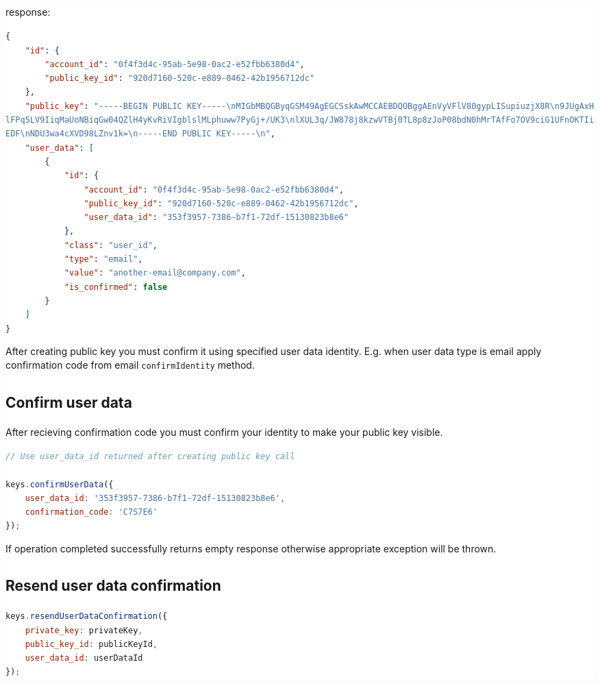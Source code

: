 ```javascript
```

response:

```json
{
    "id": {
        "account_id": "0f4f3d4c-95ab-5e98-0ac2-e52fbb6380d4",
        "public_key_id": "920d7160-520c-e889-0462-42b1956712dc"
    },
    "public_key": "-----BEGIN PUBLIC KEY-----\nMIGbMBQGByqGSM49AgEGCSskAwMCCAEBDQOBggAEnVyVFlV80gypLISupiuzjX8R\n9JUgAxHlFPq5LV9IiqMaUoNBiqGw04QZlH4yKvRiVIgblslMLphuww7PyGj+/UK3\nlXUL3q/JW878j8kzwVTBj0TL8p8zJoP08bdN0hMrTAfFo7OV9ciG1UFnOKTIiEDF\nNDU3wa4cXVD98LZnv1k=\n-----END PUBLIC KEY-----\n",
    "user_data": [
        {
            "id": {
                "account_id": "0f4f3d4c-95ab-5e98-0ac2-e52fbb6380d4",
                "public_key_id": "920d7160-520c-e889-0462-42b1956712dc",
                "user_data_id": "353f3957-7386-b7f1-72df-15130823b8e6"
            },
            "class": "user_id",
            "type": "email",
            "value": "another-email@company.com",
            "is_confirmed": false
        }
    ]
}
```

After creating public key you must confirm it using specified user data identity.
E.g. when user data type is email apply confirmation code from email `confirmIdentity` method.

## Confirm user data

After recieving confirmation code you must confirm your identity to make your public key visible.

```javascript
// Use user_data_id returned after creating public key call

keys.confirmUserData({
	user_data_id: '353f3957-7386-b7f1-72df-15130823b8e6',
	confirmation_code: 'C7S7E6'
});
```

If operation completed successfully returns empty response otherwise appropriate exception will be thrown.

## Resend user data confirmation

```javascript
keys.resendUserDataConfirmation({
	private_key: privateKey,
	public_key_id: publicKeyId,
	user_data_id: userDataId
});
```
